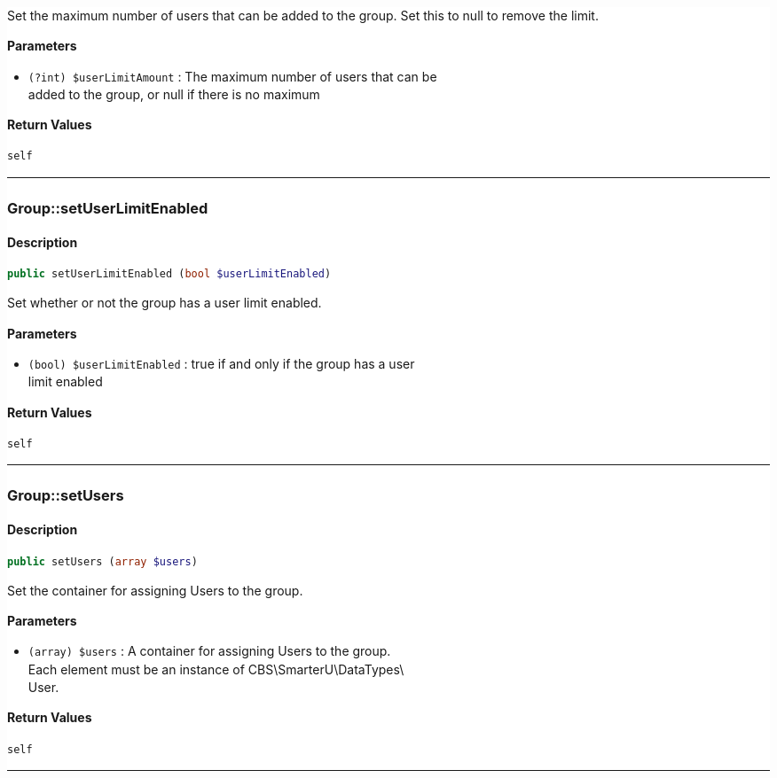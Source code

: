Set the maximum number of users that can be added to the group. Set this to null to remove the limit. 

 

**Parameters**

* `(?int) $userLimitAmount`
: The maximum number of users that can be  
added to the group, or null if there is no maximum  

**Return Values**

`self`




<hr />


### Group::setUserLimitEnabled  

**Description**

```php
public setUserLimitEnabled (bool $userLimitEnabled)
```

Set whether or not the group has a user limit enabled. 

 

**Parameters**

* `(bool) $userLimitEnabled`
: true if and only if the group has a user  
limit enabled  

**Return Values**

`self`




<hr />


### Group::setUsers  

**Description**

```php
public setUsers (array $users)
```

Set the container for assigning Users to the group. 

 

**Parameters**

* `(array) $users`
: A container for assigning Users to the group.  
Each element must be an instance of CBS\SmarterU\DataTypes\  
User.  

**Return Values**

`self`




<hr />

